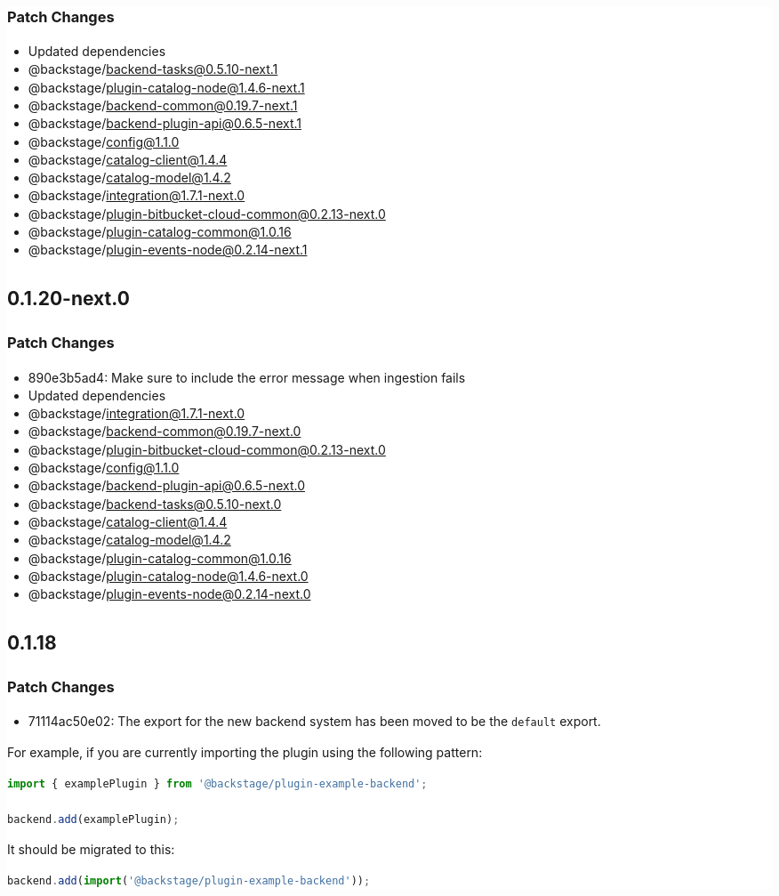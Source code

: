 ### Patch Changes

- Updated dependencies
 - @backstage/backend-tasks@0.5.10-next.1
 - @backstage/plugin-catalog-node@1.4.6-next.1
 - @backstage/backend-common@0.19.7-next.1
 - @backstage/backend-plugin-api@0.6.5-next.1
 - @backstage/config@1.1.0
 - @backstage/catalog-client@1.4.4
 - @backstage/catalog-model@1.4.2
 - @backstage/integration@1.7.1-next.0
 - @backstage/plugin-bitbucket-cloud-common@0.2.13-next.0
 - @backstage/plugin-catalog-common@1.0.16
 - @backstage/plugin-events-node@0.2.14-next.1

## 0.1.20-next.0

### Patch Changes

- 890e3b5ad4: Make sure to include the error message when ingestion fails
- Updated dependencies
 - @backstage/integration@1.7.1-next.0
 - @backstage/backend-common@0.19.7-next.0
 - @backstage/plugin-bitbucket-cloud-common@0.2.13-next.0
 - @backstage/config@1.1.0
 - @backstage/backend-plugin-api@0.6.5-next.0
 - @backstage/backend-tasks@0.5.10-next.0
 - @backstage/catalog-client@1.4.4
 - @backstage/catalog-model@1.4.2
 - @backstage/plugin-catalog-common@1.0.16
 - @backstage/plugin-catalog-node@1.4.6-next.0
 - @backstage/plugin-events-node@0.2.14-next.0

## 0.1.18

### Patch Changes

- 71114ac50e02: The export for the new backend system has been moved to be the `default` export.

 For example, if you are currently importing the plugin using the following pattern:

 ```ts
 import { examplePlugin } from '@backstage/plugin-example-backend';

 backend.add(examplePlugin);
 ```

 It should be migrated to this:

 ```ts
 backend.add(import('@backstage/plugin-example-backend'));
 ```
